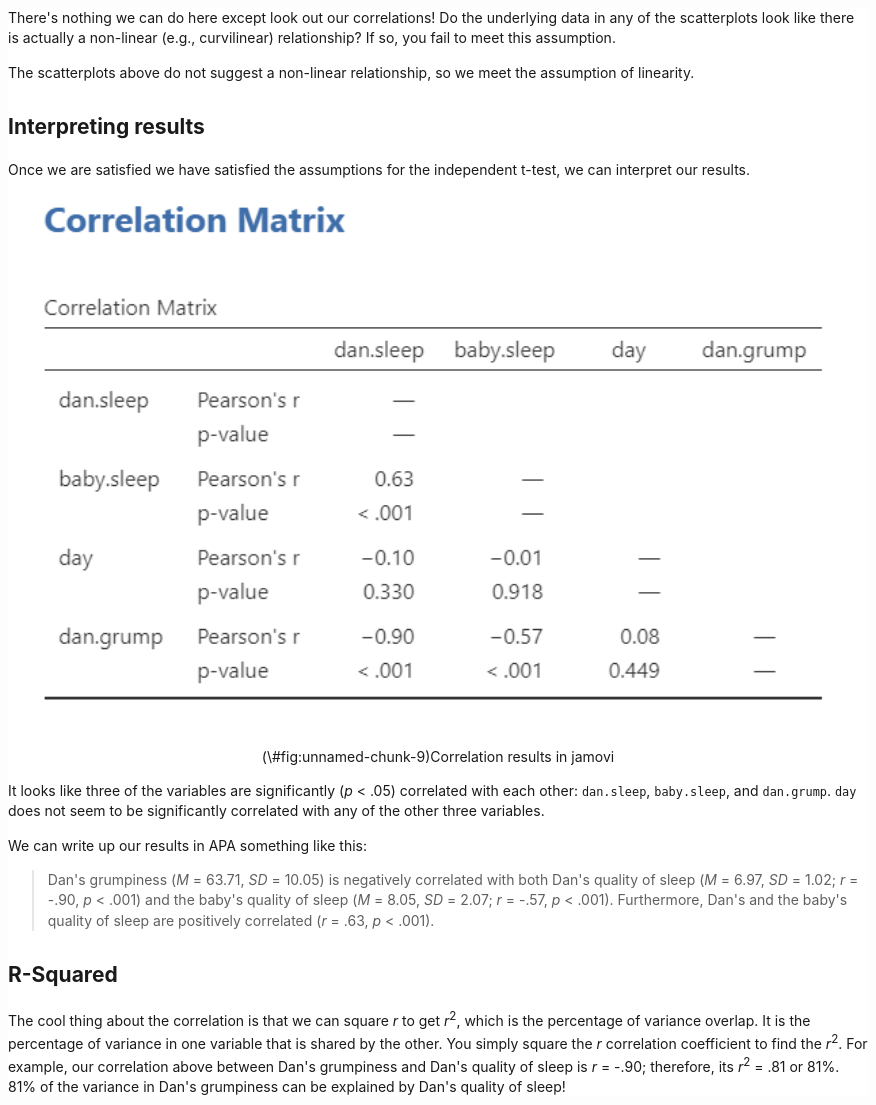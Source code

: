 There's nothing we can do here except look out our correlations! Do the underlying data in any of the scatterplots look like there is actually a non-linear (e.g., curvilinear) relationship? If so, you fail to meet this assumption.

The scatterplots above do not suggest a non-linear relationship, so we meet the assumption of linearity.

## Interpreting results

Once we are satisfied we have satisfied the assumptions for the independent t-test, we can interpret our results.

<div class="figure" style="text-align: center">
<img src="images/08-correlation/correlation-matrix.png" alt="Correlation results in jamovi" width="100%" />
<p class="caption">(\#fig:unnamed-chunk-9)Correlation results in jamovi</p>
</div>

It looks like three of the variables are significantly (*p* \< .05) correlated with each other: `dan.sleep`, `baby.sleep`, and `dan.grump`. `day` does not seem to be significantly correlated with any of the other three variables.

We can write up our results in APA something like this:

> Dan's grumpiness (*M* = 63.71, *SD* = 10.05) is negatively correlated with both Dan's quality of sleep (*M* = 6.97, *SD* = 1.02; *r* = -.90, *p* \< .001) and the baby's quality of sleep (*M* = 8.05, *SD* = 2.07; *r* = -.57, *p* \< .001). Furthermore, Dan's and the baby's quality of sleep are positively correlated (*r* = .63, *p* \< .001).

## R-Squared

The cool thing about the correlation is that we can square $r$ to get $r^2$, which is the percentage of variance overlap. It is the percentage of variance in one variable that is shared by the other. You simply square the $r$ correlation coefficient to find the $r^2$. For example, our correlation above between Dan's grumpiness and Dan's quality of sleep is $r$ = -.90; therefore, its $r^2$ = .81 or 81%. 81% of the variance in Dan's grumpiness can be explained by Dan's quality of sleep!

